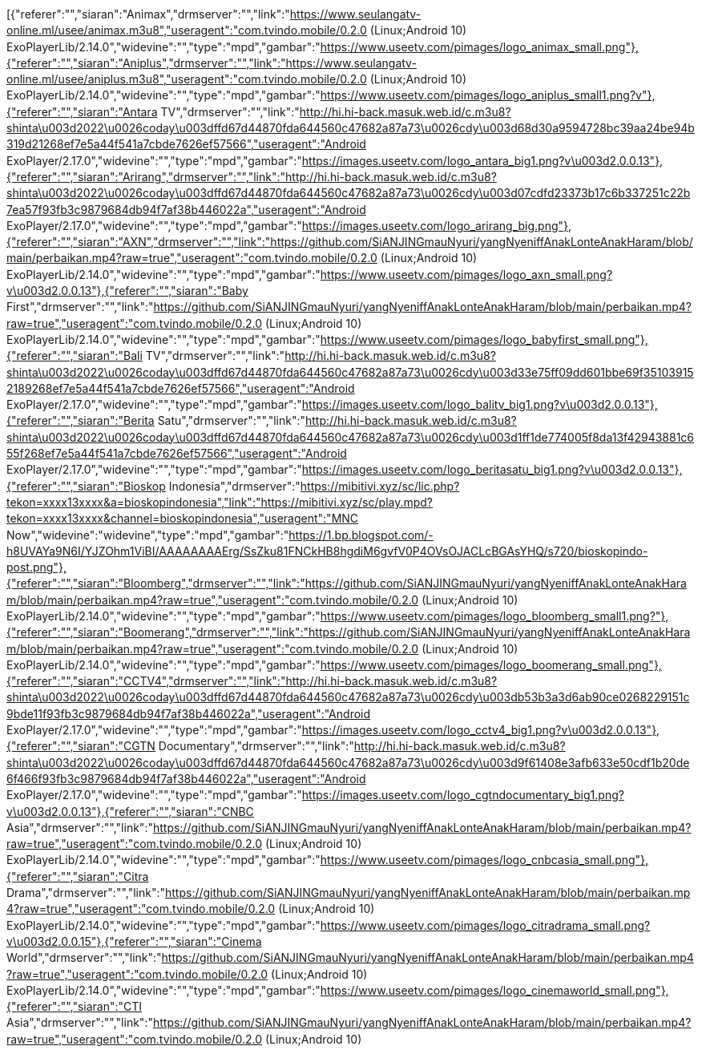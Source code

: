  [{"referer":"","siaran":"Animax","drmserver":"","link":"https://www.seulangatv-online.ml/usee/animax.m3u8","useragent":"com.tvindo.mobile/0.2.0 (Linux;Android 10) ExoPlayerLib/2.14.0","widevine":"","type":"mpd","gambar":"https://www.useetv.com/pimages/logo_animax_small.png"},{"referer":"","siaran":"Aniplus","drmserver":"","link":"https://www.seulangatv-online.ml/usee/aniplus.m3u8","useragent":"com.tvindo.mobile/0.2.0 (Linux;Android 10) ExoPlayerLib/2.14.0","widevine":"","type":"mpd","gambar":"https://www.useetv.com/pimages/logo_aniplus_small1.png?v"},{"referer":"","siaran":"Antara TV","drmserver":"","link":"http://hi.hi-back.masuk.web.id/c.m3u8?shinta\u003d2022\u0026coday\u003dffd67d44870fda644560c47682a87a73\u0026cdy\u003d68d30a9594728bc39aa24be94b319d21268ef7e5a44f541a7cbde7626ef57566","useragent":"Android ExoPlayer/2.17.0","widevine":"","type":"mpd","gambar":"https://images.useetv.com/logo_antara_big1.png?v\u003d2.0.0.13"},{"referer":"","siaran":"Arirang","drmserver":"","link":"http://hi.hi-back.masuk.web.id/c.m3u8?shinta\u003d2022\u0026coday\u003dffd67d44870fda644560c47682a87a73\u0026cdy\u003d07cdfd23373b17c6b337251c22b7ea57f93fb3c9879684db94f7af38b446022a","useragent":"Android ExoPlayer/2.17.0","widevine":"","type":"mpd","gambar":"https://images.useetv.com/logo_arirang_big.png"},{"referer":"","siaran":"AXN","drmserver":"","link":"https://github.com/SiANJINGmauNyuri/yangNyeniffAnakLonteAnakHaram/blob/main/perbaikan.mp4?raw=true","useragent":"com.tvindo.mobile/0.2.0 (Linux;Android 10) ExoPlayerLib/2.14.0","widevine":"","type":"mpd","gambar":"https://www.useetv.com/pimages/logo_axn_small.png?v\u003d2.0.0.13"},{"referer":"","siaran":"Baby First","drmserver":"","link":"https://github.com/SiANJINGmauNyuri/yangNyeniffAnakLonteAnakHaram/blob/main/perbaikan.mp4?raw=true","useragent":"com.tvindo.mobile/0.2.0 (Linux;Android 10) ExoPlayerLib/2.14.0","widevine":"","type":"mpd","gambar":"https://www.useetv.com/pimages/logo_babyfirst_small.png"},{"referer":"","siaran":"Bali TV","drmserver":"","link":"http://hi.hi-back.masuk.web.id/c.m3u8?shinta\u003d2022\u0026coday\u003dffd67d44870fda644560c47682a87a73\u0026cdy\u003d33e75ff09dd601bbe69f351039152189268ef7e5a44f541a7cbde7626ef57566","useragent":"Android ExoPlayer/2.17.0","widevine":"","type":"mpd","gambar":"https://images.useetv.com/logo_balitv_big1.png?v\u003d2.0.0.13"},{"referer":"","siaran":"Berita Satu","drmserver":"","link":"http://hi.hi-back.masuk.web.id/c.m3u8?shinta\u003d2022\u0026coday\u003dffd67d44870fda644560c47682a87a73\u0026cdy\u003d1ff1de774005f8da13f42943881c655f268ef7e5a44f541a7cbde7626ef57566","useragent":"Android ExoPlayer/2.17.0","widevine":"","type":"mpd","gambar":"https://images.useetv.com/logo_beritasatu_big1.png?v\u003d2.0.0.13"},{"referer":"","siaran":"Bioskop Indonesia","drmserver":"https://mibitivi.xyz/sc/lic.php?tekon=xxxx13xxxx&a=bioskopindonesia","link":"https://mibitivi.xyz/sc/play.mpd?tekon=xxxx13xxxx&channel=bioskopindonesia","useragent":"MNC Now","widevine":"widevine","type":"mpd","gambar":"https://1.bp.blogspot.com/-h8UVAYa9N6I/YJZOhm1ViBI/AAAAAAAAErg/SsZku81FNCkHB8hgdiM6gvfV0P4OVsOJACLcBGAsYHQ/s720/bioskopindo-post.png"},{"referer":"","siaran":"Bloomberg","drmserver":"","link":"https://github.com/SiANJINGmauNyuri/yangNyeniffAnakLonteAnakHaram/blob/main/perbaikan.mp4?raw=true","useragent":"com.tvindo.mobile/0.2.0 (Linux;Android 10) ExoPlayerLib/2.14.0","widevine":"","type":"mpd","gambar":"https://www.useetv.com/pimages/logo_bloomberg_small1.png?"},{"referer":"","siaran":"Boomerang","drmserver":"","link":"https://github.com/SiANJINGmauNyuri/yangNyeniffAnakLonteAnakHaram/blob/main/perbaikan.mp4?raw=true","useragent":"com.tvindo.mobile/0.2.0 (Linux;Android 10) ExoPlayerLib/2.14.0","widevine":"","type":"mpd","gambar":"https://www.useetv.com/pimages/logo_boomerang_small.png"},{"referer":"","siaran":"CCTV4","drmserver":"","link":"http://hi.hi-back.masuk.web.id/c.m3u8?shinta\u003d2022\u0026coday\u003dffd67d44870fda644560c47682a87a73\u0026cdy\u003db53b3a3d6ab90ce0268229151c9bde11f93fb3c9879684db94f7af38b446022a","useragent":"Android ExoPlayer/2.17.0","widevine":"","type":"mpd","gambar":"https://images.useetv.com/logo_cctv4_big1.png?v\u003d2.0.0.13"},{"referer":"","siaran":"CGTN Documentary","drmserver":"","link":"http://hi.hi-back.masuk.web.id/c.m3u8?shinta\u003d2022\u0026coday\u003dffd67d44870fda644560c47682a87a73\u0026cdy\u003d9f61408e3afb633e50cdf1b20de6f466f93fb3c9879684db94f7af38b446022a","useragent":"Android ExoPlayer/2.17.0","widevine":"","type":"mpd","gambar":"https://images.useetv.com/logo_cgtndocumentary_big1.png?v\u003d2.0.0.13"},{"referer":"","siaran":"CNBC Asia","drmserver":"","link":"https://github.com/SiANJINGmauNyuri/yangNyeniffAnakLonteAnakHaram/blob/main/perbaikan.mp4?raw=true","useragent":"com.tvindo.mobile/0.2.0 (Linux;Android 10) ExoPlayerLib/2.14.0","widevine":"","type":"mpd","gambar":"https://www.useetv.com/pimages/logo_cnbcasia_small.png"},{"referer":"","siaran":"Citra Drama","drmserver":"","link":"https://github.com/SiANJINGmauNyuri/yangNyeniffAnakLonteAnakHaram/blob/main/perbaikan.mp4?raw=true","useragent":"com.tvindo.mobile/0.2.0 (Linux;Android 10) ExoPlayerLib/2.14.0","widevine":"","type":"mpd","gambar":"https://www.useetv.com/pimages/logo_citradrama_small.png?v\u003d2.0.0.15"},{"referer":"","siaran":"Cinema World","drmserver":"","link":"https://github.com/SiANJINGmauNyuri/yangNyeniffAnakLonteAnakHaram/blob/main/perbaikan.mp4?raw=true","useragent":"com.tvindo.mobile/0.2.0 (Linux;Android 10) ExoPlayerLib/2.14.0","widevine":"","type":"mpd","gambar":"https://www.useetv.com/pimages/logo_cinemaworld_small.png"},{"referer":"","siaran":"CTI Asia","drmserver":"","link":"https://github.com/SiANJINGmauNyuri/yangNyeniffAnakLonteAnakHaram/blob/main/perbaikan.mp4?raw=true","useragent":"com.tvindo.mobile/0.2.0 (Linux;Android 10)